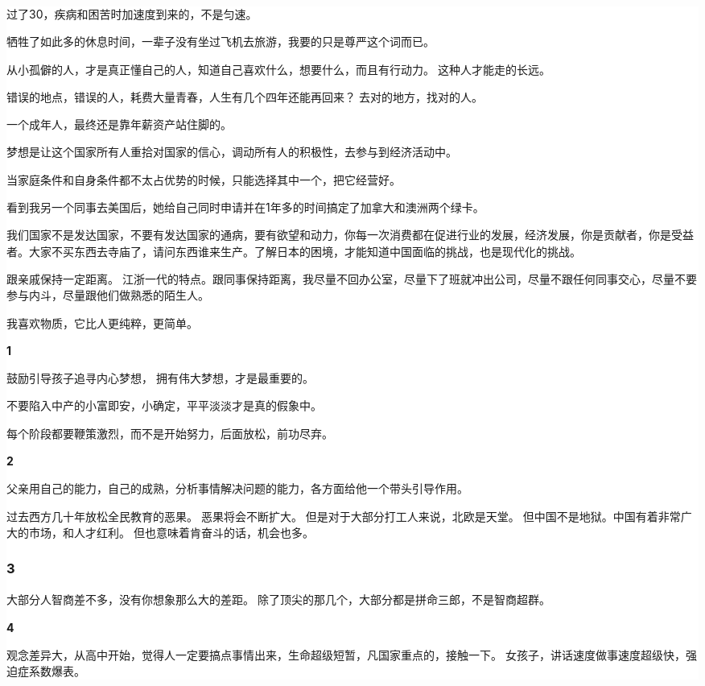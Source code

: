 
过了30，疾病和困苦时加速度到来的，不是匀速。 



牺牲了如此多的休息时间，一辈子没有坐过飞机去旅游，我要的只是尊严这个词而已。



从小孤僻的人，才是真正懂自己的人，知道自己喜欢什么，想要什么，而且有行动力。 这种人才能走的长远。



错误的地点，错误的人，耗费大量青春，人生有几个四年还能再回来？ 去对的地方，找对的人。



一个成年人，最终还是靠年薪资产站住脚的。



梦想是让这个国家所有人重拾对国家的信心，调动所有人的积极性，去参与到经济活动中。



当家庭条件和自身条件都不太占优势的时候，只能选择其中一个，把它经营好。



看到我另一个同事去美国后，她给自己同时申请并在1年多的时间搞定了加拿大和澳洲两个绿卡。



我们国家不是发达国家，不要有发达国家的通病，要有欲望和动力，你每一次消费都在促进行业的发展，经济发展，你是贡献者，你是受益者。大家不买东西去寺庙了，请问东西谁来生产。了解日本的困境，才能知道中国面临的挑战，也是现代化的挑战。



跟亲戚保持一定距离。 江浙一代的特点。跟同事保持距离，我尽量不回办公室，尽量下了班就冲出公司，尽量不跟任何同事交心，尽量不要参与内斗，尽量跟他们做熟悉的陌生人。



我喜欢物质，它比人更纯粹，更简单。









**1**

鼓励引导孩子追寻内心梦想， 拥有伟大梦想，才是最重要的。

不要陷入中产的小富即安，小确定，平平淡淡才是真的假象中。

每个阶段都要鞭策激烈，而不是开始努力，后面放松，前功尽弃。

**2**

父亲用自己的能力，自己的成熟，分析事情解决问题的能力，各方面给他一个带头引导作用。

过去西方几十年放松全民教育的恶果。 恶果将会不断扩大。 但是对于大部分打工人来说，北欧是天堂。 但中国不是地狱。中国有着非常广大的市场，和人才红利。 但也意味着肯奋斗的话，机会也多。

### 3

大部分人智商差不多，没有你想象那么大的差距。 除了顶尖的那几个，大部分都是拼命三郎，不是智商超群。

**4**

观念差异大，从高中开始，觉得人一定要搞点事情出来，生命超级短暂，凡国家重点的，接触一下。 女孩子，讲话速度做事速度超级快，强迫症系数爆表。
